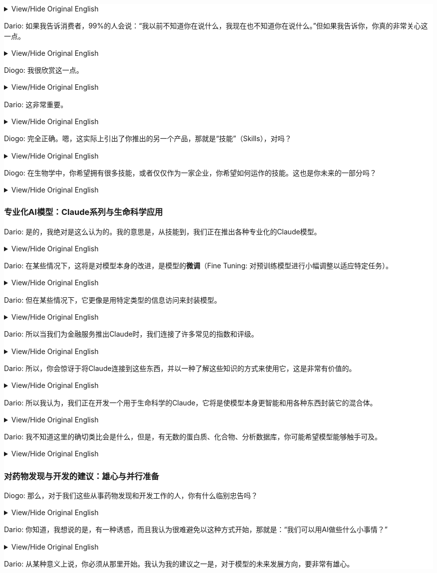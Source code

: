 <details><summary>View/Hide Original English</summary></details>

Dario: 如果我告诉消费者，99%的人会说：“我以前不知道你在说什么，我现在也不知道你在说什么。”但如果我告诉你，你真的非常关心这一点。

<details><summary>View/Hide Original English</summary></details>

Diogo: 我很欣赏这一点。

<details><summary>View/Hide Original English</summary></details>

Dario: 这非常重要。

<details><summary>View/Hide Original English</summary></details>

Diogo: 完全正确。嗯，这实际上引出了你推出的另一个产品，那就是“技能”（Skills），对吗？

<details><summary>View/Hide Original English</summary></details>

Diogo: 在生物学中，你希望拥有很多技能，或者仅仅作为一家企业，你希望如何运作的技能。这也是你未来的一部分吗？

<details><summary>View/Hide Original English</summary></details>

### 专业化AI模型：Claude系列与生命科学应用

Dario: 是的，我绝对是这么认为的。我的意思是，从技能到，我们正在推出各种专业化的Claude模型。

<details><summary>View/Hide Original English</summary></details>

Dario: 在某些情况下，这将是对模型本身的改进，是模型的**微调**（Fine Tuning: 对预训练模型进行小幅调整以适应特定任务）。

<details><summary>View/Hide Original English</summary></details>

Dario: 但在某些情况下，它更像是用特定类型的信息访问来封装模型。

<details><summary>View/Hide Original English</summary></details>

Dario: 所以当我们为金融服务推出Claude时，我们连接了许多常见的指数和评级。

<details><summary>View/Hide Original English</summary></details>

Dario: 所以，你会惊讶于将Claude连接到这些东西，并以一种了解这些知识的方式来使用它，这是非常有价值的。

<details><summary>View/Hide Original English</summary></details>

Dario: 所以我认为，我们正在开发一个用于生命科学的Claude，它将是使模型本身更智能和用各种东西封装它的混合体。

<details><summary>View/Hide Original English</summary></details>

Dario: 我不知道这里的确切类比会是什么，但是，有无数的蛋白质、化合物、分析数据库，你可能希望模型能够触手可及。

<details><summary>View/Hide Original English</summary></details>

### 对药物发现与开发的建议：雄心与并行准备

Diogo: 那么，对于我们这些从事药物发现和开发工作的人，你有什么临别忠告吗？

<details><summary>View/Hide Original English</summary></details>

Dario: 你知道，我想说的是，有一种诱惑，而且我认为很难避免以这种方式开始，那就是：“我们可以用AI做些什么小事情？”

<details><summary>View/Hide Original English</summary></details>

Dario: 从某种意义上说，你必须从那里开始。我认为我的建议之一是，对于模型的未来发展方向，要非常有雄心。
